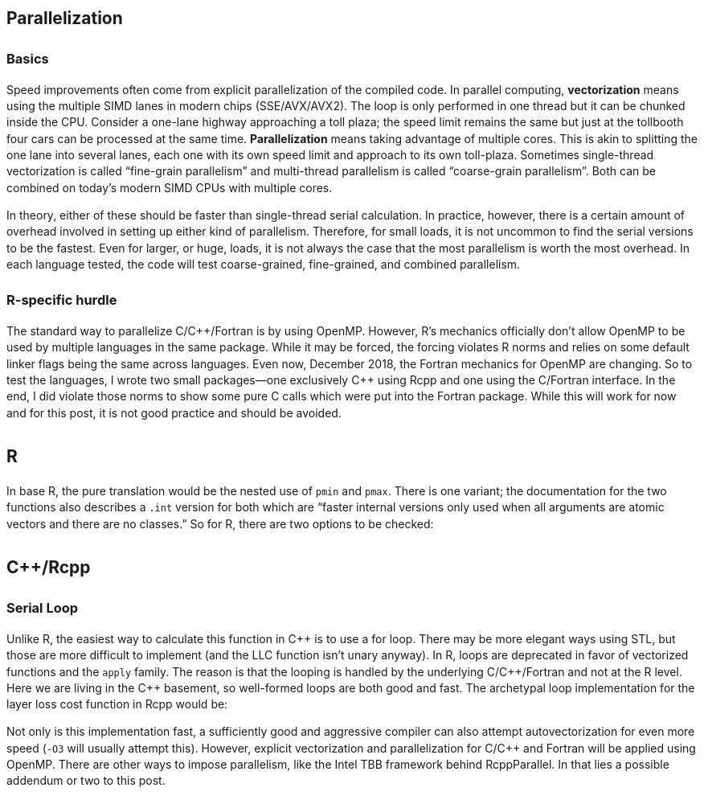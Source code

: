 ## Parallelization

### Basics

Speed improvements often come from explicit parallelization of the compiled code. In parallel computing, **vectorization** means using the multiple SIMD lanes in modern chips (SSE/AVX/AVX2). The loop is only performed in one thread but it can be chunked inside the CPU. Consider a one-lane highway approaching a toll plaza; the speed limit remains the same but just at the tollbooth four cars can be processed at the same time. **Parallelization** means taking advantage of multiple cores. This is akin to splitting the one lane into several lanes, each one with its own speed limit and approach to its own toll-plaza. Sometimes single-thread vectorization is called “fine-grain parallelism” and multi-thread parallelism is called “coarse-grain parallelism”. Both can be combined on today’s modern SIMD CPUs with multiple cores.

In theory, either of these should be faster than single-thread serial calculation. In practice, however, there is a certain amount of overhead involved in setting up either kind of parallelism. Therefore, for small loads, it is not uncommon to find the serial versions to be the fastest. Even for larger, or huge, loads, it is not always the case that the most parallelism is worth the most overhead. In each language tested, the code will test coarse-grained, fine-grained, and combined parallelism.

### R-specific hurdle

The standard way to parallelize C/C++/Fortran is by using OpenMP. However, R’s mechanics officially don’t allow OpenMP to be used by multiple languages in the same package. While it may be forced, the forcing violates R norms and relies on some default linker flags being the same across languages. Even now, December 2018, the Fortran mechanics for OpenMP are changing. So to test the languages, I wrote two small packages—one exclusively C++ using Rcpp and one using the C/Fortran interface. In the end, I did violate those norms to show some pure C calls which were put into the Fortran package. While this will work for now and for this post, it is not good practice and should be avoided.

## R

In base R, the pure translation would be the nested use of `pmin` and `pmax`. There is one variant; the documentation for the two functions also describes a `.int` version for both which are “faster internal versions only used when all arguments are atomic vectors and there are no classes.” So for R, there are two options to be checked:

## C++/Rcpp

### Serial Loop

Unlike R, the easiest way to calculate this function in C++ is to use a for loop. There may be more elegant ways using STL, but those are more difficult to implement (and the LLC function isn’t unary anyway). In R, loops are deprecated in favor of vectorized functions and the `apply` family. The reason is that the looping is handled by the underlying C/C++/Fortran and not at the R level. Here we are living in the C++ basement, so well-formed loops are both good and fast. The archetypal loop implementation for the layer loss cost function in Rcpp would be:

Not only is this implementation fast, a sufficiently good and aggressive compiler can also attempt autovectorization for even more speed (`-O3` will usually attempt this). However, explicit vectorization and parallelization for C/C++ and Fortran will be applied using OpenMP. There are other ways to impose parallelism, like the Intel TBB framework behind RcppParallel. In that lies a possible addendum or two to this post.
